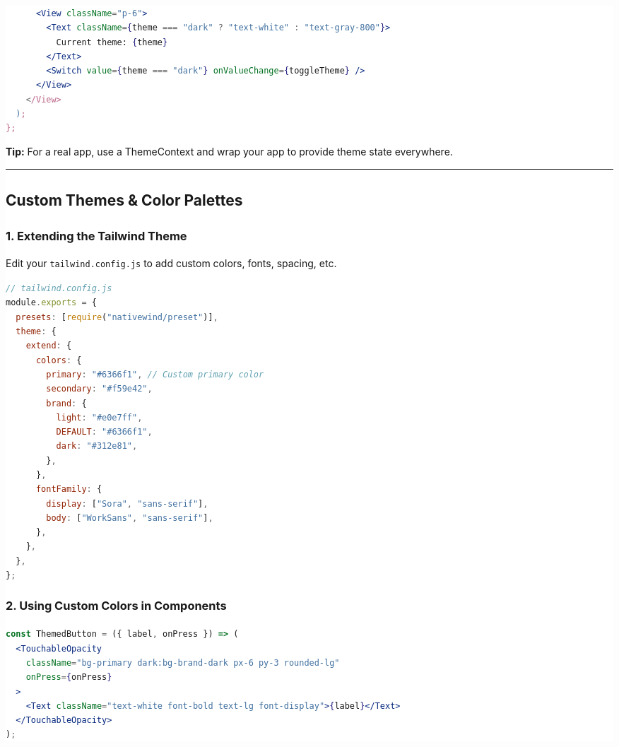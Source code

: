 ```jsx
      <View className="p-6">
        <Text className={theme === "dark" ? "text-white" : "text-gray-800"}>
          Current theme: {theme}
        </Text>
        <Switch value={theme === "dark"} onValueChange={toggleTheme} />
      </View>
    </View>
  );
};
```

**Tip:** For a real app, use a ThemeContext and wrap your app to provide theme state everywhere.

---

## Custom Themes & Color Palettes

### 1. Extending the Tailwind Theme

Edit your `tailwind.config.js` to add custom colors, fonts, spacing, etc.

```js
// tailwind.config.js
module.exports = {
  presets: [require("nativewind/preset")],
  theme: {
    extend: {
      colors: {
        primary: "#6366f1", // Custom primary color
        secondary: "#f59e42",
        brand: {
          light: "#e0e7ff",
          DEFAULT: "#6366f1",
          dark: "#312e81",
        },
      },
      fontFamily: {
        display: ["Sora", "sans-serif"],
        body: ["WorkSans", "sans-serif"],
      },
    },
  },
};
```

### 2. Using Custom Colors in Components

```jsx
const ThemedButton = ({ label, onPress }) => (
  <TouchableOpacity
    className="bg-primary dark:bg-brand-dark px-6 py-3 rounded-lg"
    onPress={onPress}
  >
    <Text className="text-white font-bold text-lg font-display">{label}</Text>
  </TouchableOpacity>
);
```
